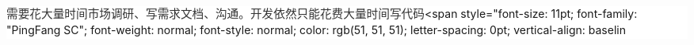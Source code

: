 <span style="font-size: 11pt; font-family: &quot;PingFang SC&quot;; font-weight: normal; font-style: normal; color: rgb(51, 51, 51); letter-spacing: 0pt; vertical-align: baseline; visibility: visible;" ><span leaf="" style="visibility: visible;">需要</span></span><span style="font-size: 11pt; font-family: &quot;PingFang SC&quot;; font-weight: normal; font-style: normal; color: rgb(51, 51, 51); letter-spacing: 0pt; vertical-align: baseline; visibility: visible;" ><span leaf="" style="visibility: visible;">花大量时间</span></span><span style="font-size: 11pt; font-family: &quot;PingFang SC&quot;; font-weight: normal; font-style: normal; color: rgb(51, 51, 51); letter-spacing: 0pt; vertical-align: baseline; visibility: visible;" ><span leaf="" style="visibility: visible;">市场</span></span><span style="font-size: 11pt; font-family: &quot;PingFang SC&quot;; font-weight: normal; font-style: normal; color: rgb(51, 51, 51); letter-spacing: 0pt; vertical-align: baseline; visibility: visible;" ><span leaf="" style="visibility: visible;">调研</span></span><span style="font-size: 11pt; font-family: &quot;PingFang SC&quot;; font-weight: normal; font-style: normal; color: rgb(51, 51, 51); letter-spacing: 0pt; vertical-align: baseline; visibility: visible;" ><span leaf="" style="visibility: visible;">、</span></span><span style="font-size: 11pt; font-family: &quot;PingFang SC&quot;; font-weight: normal; font-style: normal; color: rgb(51, 51, 51); letter-spacing: 0pt; vertical-align: baseline; visibility: visible;" ><span leaf="" style="visibility: visible;">写</span></span><span style="font-size: 11pt; font-family: &quot;PingFang SC&quot;; font-weight: normal; font-style: normal; color: rgb(51, 51, 51); letter-spacing: 0pt; vertical-align: baseline; visibility: visible;" ><span leaf="" style="visibility: visible;">需求</span></span><span style="font-size: 11pt; font-family: &quot;PingFang SC&quot;; font-weight: normal; font-style: normal; color: rgb(51, 51, 51); letter-spacing: 0pt; vertical-align: baseline; visibility: visible;" ><span leaf="" style="visibility: visible;">文档</span></span><span style="font-size: 11pt; font-family: &quot;PingFang SC&quot;; font-weight: normal; font-style: normal; color: rgb(51, 51, 51); letter-spacing: 0pt; vertical-align: baseline; visibility: visible;" ><span leaf="" style="visibility: visible;">、</span></span><span style="font-size: 11pt; font-family: &quot;PingFang SC&quot;; font-weight: normal; font-style: normal; color: rgb(51, 51, 51); letter-spacing: 0pt; vertical-align: baseline; visibility: visible;" ><span leaf="" style="visibility: visible;">沟通</span></span><span style="font-size: 11pt; font-family: &quot;PingFang SC&quot;; font-weight: normal; font-style: normal; color: rgb(51, 51, 51); letter-spacing: 0pt; vertical-align: baseline; visibility: visible;" ><span leaf="" style="visibility: visible;">。</span></span><span style="font-size: 11pt; font-family: &quot;PingFang SC&quot;; font-weight: normal; font-style: normal; color: rgb(51, 51, 51); letter-spacing: 0pt; vertical-align: baseline; visibility: visible;" ><span leaf="" style="visibility: visible;">开发</span></span><span style="font-size: 11pt; font-family: &quot;PingFang SC&quot;; font-weight: normal; font-style: normal; color: rgb(51, 51, 51); letter-spacing: 0pt; vertical-align: baseline; visibility: visible;" ><span leaf="" style="visibility: visible;">依然只</span></span><span style="font-size: 11pt; font-family: &quot;PingFang SC&quot;; font-weight: normal; font-style: normal; color: rgb(51, 51, 51); letter-spacing: 0pt; vertical-align: baseline; visibility: visible;" ><span leaf="" style="visibility: visible;">能</span></span><span style="font-size: 11pt; font-family: &quot;PingFang SC&quot;; font-weight: normal; font-style: normal; color: rgb(51, 51, 51); letter-spacing: 0pt; vertical-align: baseline; visibility: visible;" ><span leaf="" style="visibility: visible;">花费</span></span><span style="font-size: 11pt; font-family: &quot;PingFang SC&quot;; font-weight: normal; font-style: normal; color: rgb(51, 51, 51); letter-spacing: 0pt; vertical-align: baseline; visibility: visible;" ><span leaf="" style="visibility: visible;">大量</span></span><span style="font-size: 11pt; font-family: &quot;PingFang SC&quot;; font-weight: normal; font-style: normal; color: rgb(51, 51, 51); letter-spacing: 0pt; vertical-align: baseline; visibility: visible;" ><span leaf="" style="visibility: visible;">时间</span></span><span style="font-size: 11pt; font-family: &quot;PingFang SC&quot;; font-weight: normal; font-style: normal; color: rgb(51, 51, 51); letter-spacing: 0pt; vertical-align: baseline; visibility: visible;" ><span leaf="" style="visibility: visible;">写</span></span><span style="font-size: 11pt; font-family: &quot;PingFang SC&quot;; font-weight: normal; font-style: normal; color: rgb(51, 51, 51); letter-spacing: 0pt; vertical-align: baseline; visibility: visible;" ><span leaf="" style="visibility: visible;">代码</span></span><span style="font-size: 11pt; font-family: &quot;PingFang SC&quot;; font-weight: normal; font-style: normal; color: rgb(51, 51, 51); letter-spacing: 0pt; vertical-align: baselin